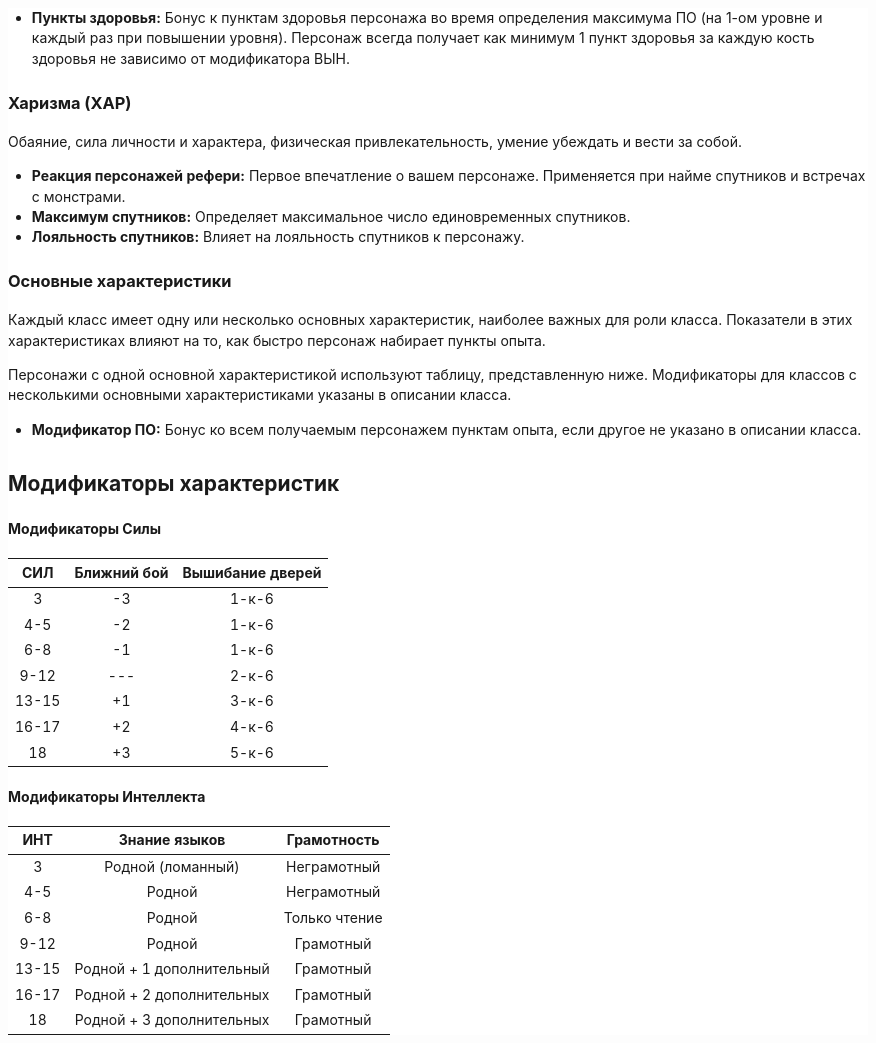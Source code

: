 - **Пункты здоровья:** Бонус к пунктам здоровья персонажа во время определения максимума ПО (на 1-ом уровне и каждый раз при повышении уровня). Персонаж всегда получает как минимум 1 пункт здоровья за каждую кость здоровья не зависимо от модификатора ВЫН.

### Харизма (ХАР)

Обаяние, сила личности и характера, физическая привлекательность, умение убеждать и вести за собой.

- **Реакция персонажей рефери:** Первое впечатление о вашем персонаже. Применяется при найме спутников и встречах с монстрами.
- **Максимум спутников:** Определяет максимальное число единовременных спутников.
- **Лояльность спутников:** Влияет на лояльность спутников к персонажу.

### Основные характеристики

Каждый класс имеет одну или несколько основных характеристик, наиболее важных для роли класса. Показатели в этих характеристиках влияют на то, как быстро персонаж набирает пункты опыта.

Персонажи с одной основной характеристикой используют таблицу, представленную ниже. Модификаторы для классов с несколькими основными характеристиками указаны в описании класса.

- **Модификатор ПО:** Бонус ко всем получаемым персонажем пунктам опыта, если другое не указано в описании класса.

## Модификаторы характеристик

#### Модификаторы Силы

|  СИЛ  | Ближний бой | Вышибание дверей |
| :---: | :---------: | :--------------: |
|   3   |     -3      |      1-к-6       |
|  4-5  |     -2      |      1-к-6       |
|  6-8  |     -1      |      1-к-6       |
| 9-12  |     ---     |      2-к-6       |
| 13-15 |     +1      |      3-к-6       |
| 16-17 |     +2      |      4-к-6       |
|  18   |     +3      |      5-к-6       |

#### Модификаторы Интеллекта

|  ИНТ  |       Знание языков       |  Грамотность  |
| :---: | :-----------------------: | :-----------: |
|   3   |     Родной (ломанный)     |  Неграмотный  |
|  4-5  |          Родной           |  Неграмотный  |
|  6-8  |          Родной           | Только чтение |
| 9-12  |          Родной           |   Грамотный   |
| 13-15 | Родной + 1 дополнительный |   Грамотный   |
| 16-17 | Родной + 2 дополнительных |   Грамотный   |
|  18   | Родной + 3 дополнительных |   Грамотный   |
